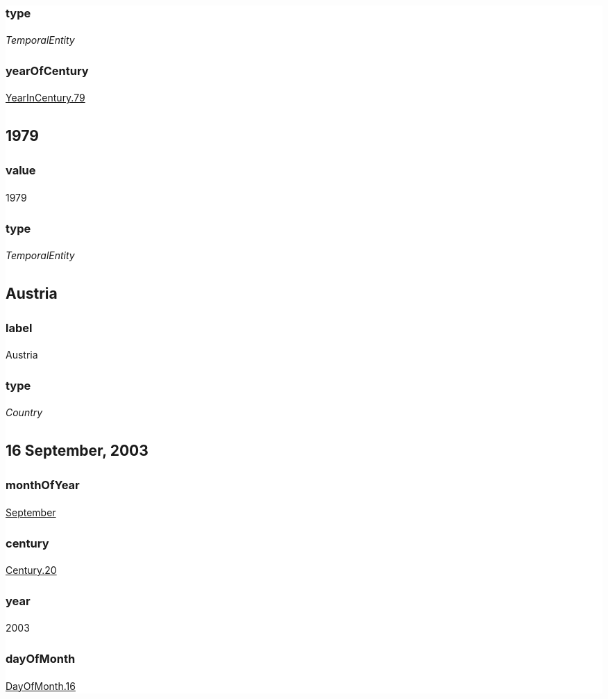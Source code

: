 ### type


*TemporalEntity*

### yearOfCentury


[YearInCentury.79](#YearInCentury.79)

## 1979

### value


1979

### type


*TemporalEntity*

## Austria

### label


Austria

### type


*Country*

## 16 September, 2003

### monthOfYear


[September](#September)

### century


[Century.20](#Century.20)

### year


2003

### dayOfMonth


[DayOfMonth.16](#DayOfMonth.16)
